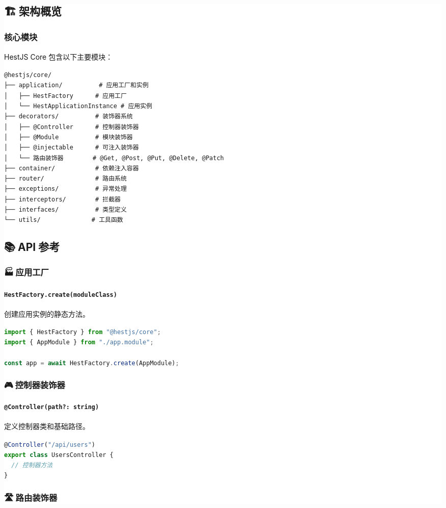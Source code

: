 ## 🏗️ 架构概览

### 核心模块

HestJS Core 包含以下主要模块：

```
@hestjs/core/
├── application/          # 应用工厂和实例
│   ├── HestFactory      # 应用工厂
│   └── HestApplicationInstance # 应用实例
├── decorators/          # 装饰器系统
│   ├── @Controller      # 控制器装饰器
│   ├── @Module          # 模块装饰器
│   ├── @injectable      # 可注入装饰器
│   └── 路由装饰器        # @Get, @Post, @Put, @Delete, @Patch
├── container/           # 依赖注入容器
├── router/              # 路由系统
├── exceptions/          # 异常处理
├── interceptors/        # 拦截器
├── interfaces/          # 类型定义
└── utils/              # 工具函数
```

## 📚 API 参考

### 🏭 应用工厂

#### `HestFactory.create(moduleClass)`

创建应用实例的静态方法。

```typescript
import { HestFactory } from "@hestjs/core";
import { AppModule } from "./app.module";

const app = await HestFactory.create(AppModule);
```

### 🎮 控制器装饰器

#### `@Controller(path?: string)`

定义控制器类和基础路径。

```typescript
@Controller("/api/users")
export class UsersController {
  // 控制器方法
}
```

### 🛣️ 路由装饰器
